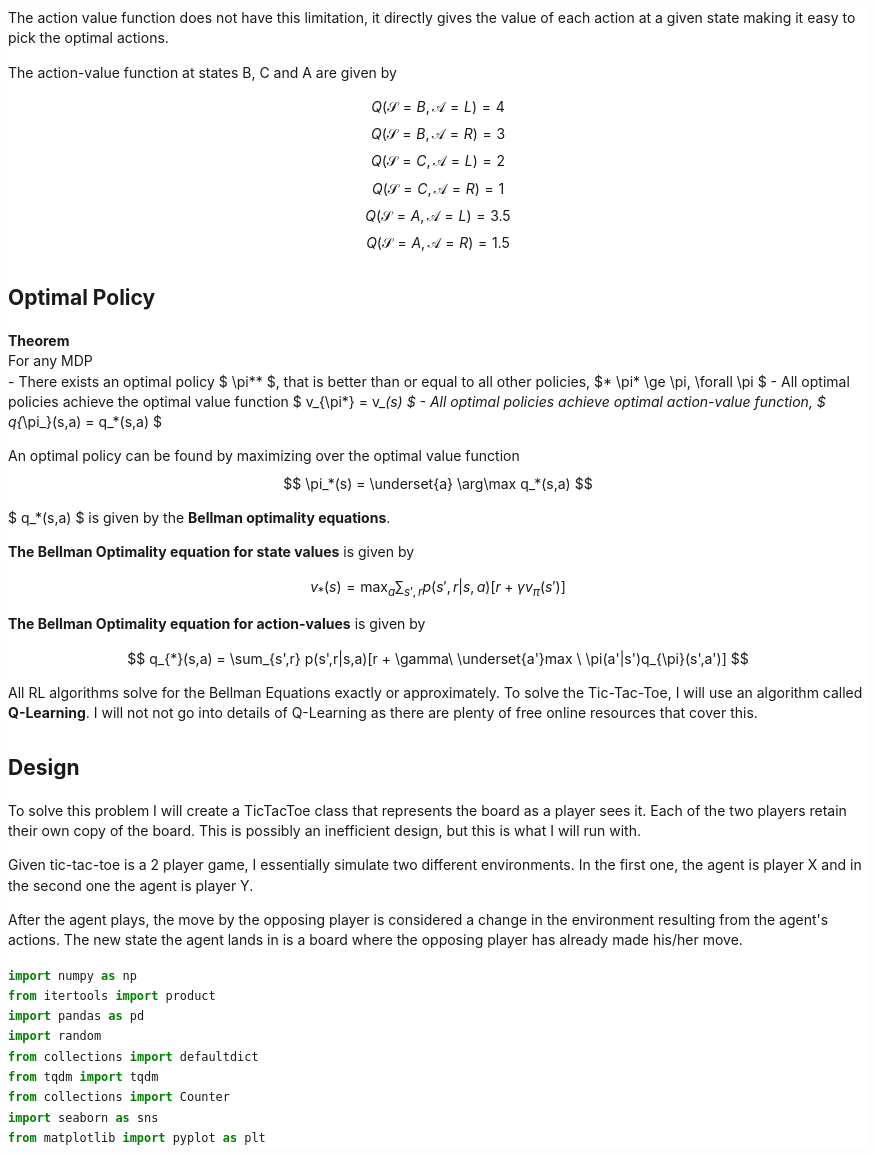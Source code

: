 The action value function does not have this limitation, it directly gives the value of each action at a given state making it easy to pick the optimal actions.

The action-value function at states B, C and A are given by

$$ Q(\mathcal{S}=B,\mathcal{A}=L) = 4 $$ $$ Q(\mathcal{S}=B,\mathcal{A}=R) = 3 $$ $$ Q(\mathcal{S}=C,\mathcal{A}=L) = 2 $$ $$ Q(\mathcal{S}=C,\mathcal{A}=R) = 1 $$ $$ Q(\mathcal{S}=A,\mathcal{A}=L) = 3.5 $$ $$ Q(\mathcal{S}=A,\mathcal{A}=R) = 1.5 $$

## Optimal Policy

**Theorem** <br> For any MDP <br> - There exists an optimal policy \$ \pi*\* \$, that is better than or equal to all other policies, \$\* \pi\* \ge \pi, \forall \pi \$ - All optimal policies achieve the optimal value function \$ v\_{\pi*} = v\_*(s) \$ - All optimal policies achieve optimal action-value function, \$ q{*\pi\_}(s,a) = q\_\*(s,a) \$

An optimal policy can be found by maximizing over the optimal value function $$ \pi_*(s) = \underset{a} \arg\max q_*(s,a) $$

\$ q\_\*(s,a) \$ is given by the **Bellman optimality equations**.

**The Bellman Optimality equation for state values** is given by

$$  v_*(s) =  \max_{a} \sum_{s',r}  p(s',r|s,a) [r + \gamma v_{\pi}(s')] $$

**The Bellman Optimality equation for action-values** is given by

$$ q_{*}(s,a) = \sum_{s',r} p(s',r|s,a)[r + \gamma\ \underset{a'}max \ \pi(a'|s')q_{\pi}(s',a')] $$

All RL algorithms solve for the Bellman Equations exactly or approximately. To solve the Tic-Tac-Toe, I will use an algorithm called **Q-Learning**. I will not not go into details of Q-Learning as there are plenty of free online resources that cover this.

## Design

To solve this problem I will create a TicTacToe class that represents the board as a player sees it. Each of the two players retain their own copy of the board. This is possibly an inefficient design, but this is what I will run with.

Given tic-tac-toe is a 2 player game, I essentially simulate two different environments. In the first one, the agent is player X and in the second one the agent is player Y.

After the agent plays, the move by the opposing player is considered a change in the environment resulting from the agent's actions. The new state the agent lands in is a board where the opposing player has already made his/her move.

``` python
import numpy as np
from itertools import product
import pandas as pd
import random
from collections import defaultdict
from tqdm import tqdm
from collections import Counter
import seaborn as sns
from matplotlib import pyplot as plt
```
